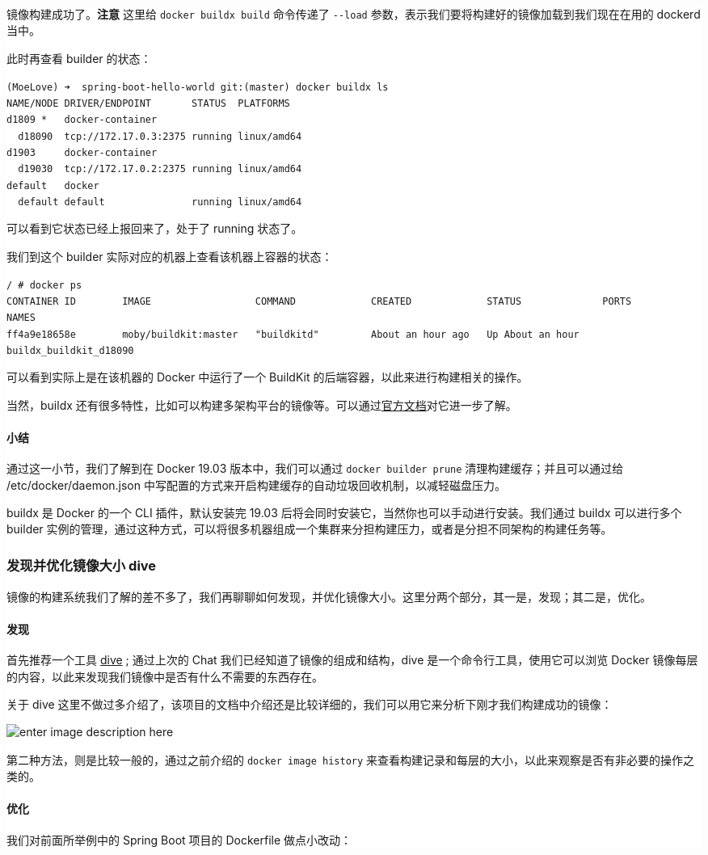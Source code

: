 镜像构建成功了。**注意** 这里给 `docker buildx build` 命令传递了 `--load` 参数，表示我们要将构建好的镜像加载到我们现在在用的 dockerd 当中。

此时再查看 builder 的状态：

```
(MoeLove) ➜  spring-boot-hello-world git:(master) docker buildx ls
NAME/NODE DRIVER/ENDPOINT       STATUS  PLATFORMS
d1809 *   docker-container
  d18090  tcp://172.17.0.3:2375 running linux/amd64
d1903     docker-container
  d19030  tcp://172.17.0.2:2375 running linux/amd64
default   docker
  default default               running linux/amd64
```

可以看到它状态已经上报回来了，处于了 running 状态了。

我们到这个 builder 实际对应的机器上查看该机器上容器的状态：

```
/ # docker ps
CONTAINER ID        IMAGE                  COMMAND             CREATED             STATUS              PORTS               NAMES
ff4a9e18658e        moby/buildkit:master   "buildkitd"         About an hour ago   Up About an hour                        buildx_buildkit_d18090
```

可以看到实际上是在该机器的 Docker 中运行了一个 BuildKit 的后端容器，以此来进行构建相关的操作。

当然，buildx 还有很多特性，比如可以构建多架构平台的镜像等。可以通过[官方文档](https://github.com/docker/buildx/blob/master/README.md)对它进一步了解。

#### 小结

通过这一小节，我们了解到在 Docker 19.03 版本中，我们可以通过 `docker builder prune` 清理构建缓存；并且可以通过给 /etc/docker/daemon.json 中写配置的方式来开启构建缓存的自动垃圾回收机制，以减轻磁盘压力。

buildx 是 Docker 的一个 CLI 插件，默认安装完 19.03 后将会同时安装它，当然你也可以手动进行安装。我们通过 buildx 可以进行多个 builder 实例的管理，通过这种方式，可以将很多机器组成一个集群来分担构建压力，或者是分担不同架构的构建任务等。

### 发现并优化镜像大小 dive

镜像的构建系统我们了解的差不多了，我们再聊聊如何发现，并优化镜像大小。这里分两个部分，其一是，发现；其二是，优化。

#### 发现

首先推荐一个工具 [dive](https://github.com/wagoodman/dive) ; 通过上次的 Chat 我们已经知道了镜像的组成和结构，dive 是一个命令行工具，使用它可以浏览 Docker 镜像每层的内容，以此来发现我们镜像中是否有什么不需要的东西存在。

关于 dive 这里不做过多介绍了，该项目的文档中介绍还是比较详细的，我们可以用它来分析下刚才我们构建成功的镜像：

![enter image description here](http://learn.lianglianglee.com/%E6%96%87%E7%AB%A0/assets/2f5601d0-830d-11e9-a8d7-c164a8393e9a.jpg)

第二种方法，则是比较一般的，通过之前介绍的 `docker image history` 来查看构建记录和每层的大小，以此来观察是否有非必要的操作之类的。

#### 优化

我们对前面所举例中的 Spring Boot 项目的 Dockerfile 做点小改动：

